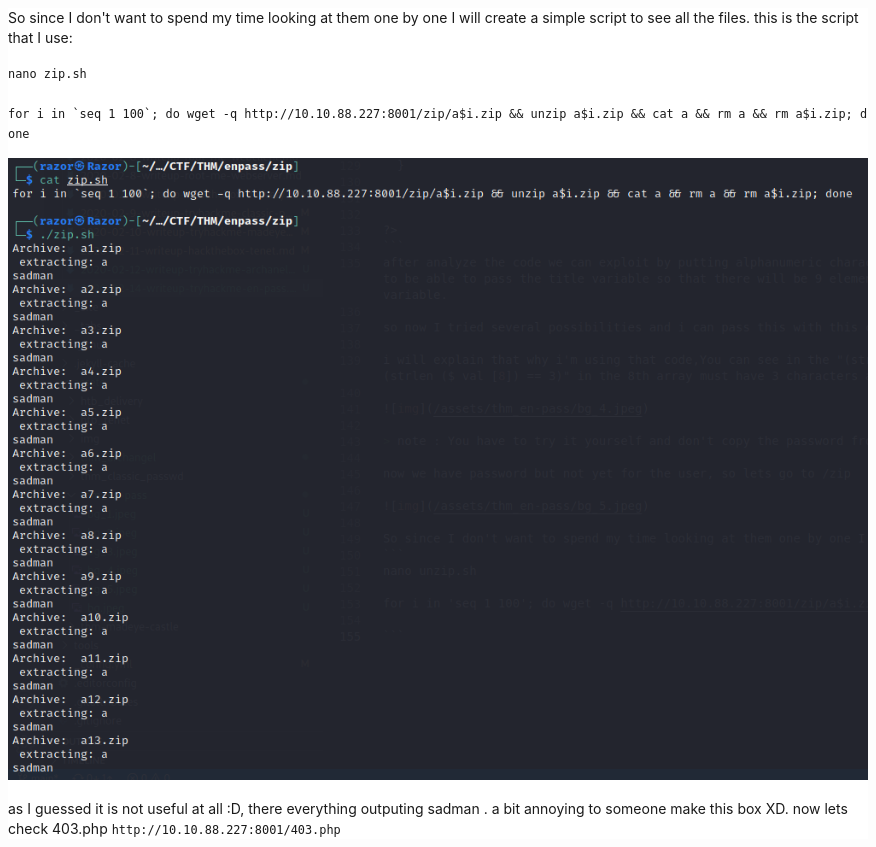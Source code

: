 So since I don't want to spend my time looking at them one by one I will create a simple script to see all the files. this is the script that I use:
```
nano zip.sh

for i in `seq 1 100`; do wget -q http://10.10.88.227:8001/zip/a$i.zip && unzip a$i.zip && cat a && rm a && rm a$i.zip; done

```

![img](/assets/thm_en-pass/bg_6.jpeg)

as I guessed it is not useful at all :D, there everything outputing sadman . a bit annoying to someone make this box XD. now lets check 403.php
`http://10.10.88.227:8001/403.php`